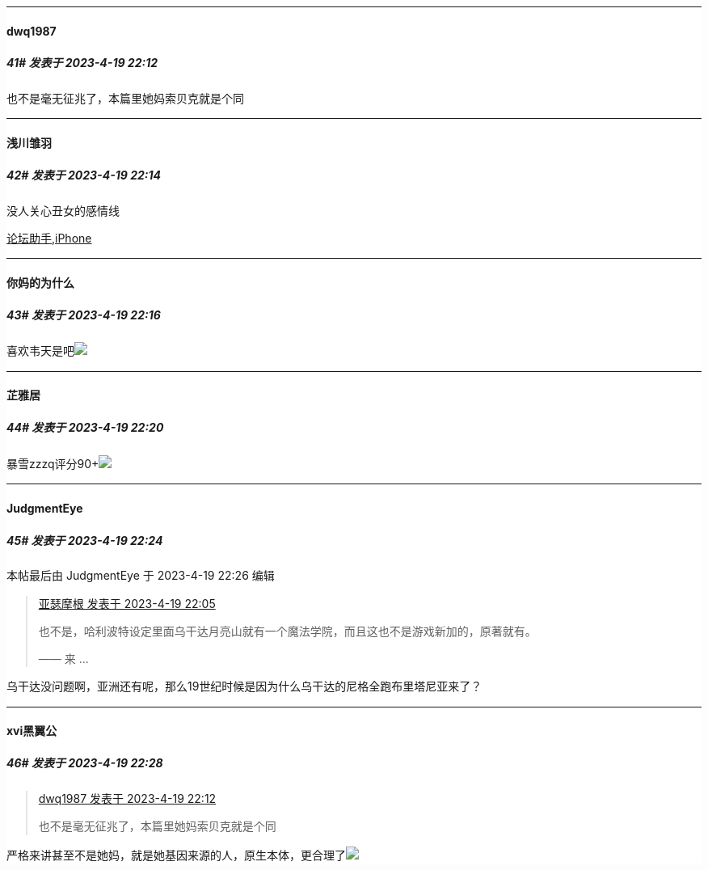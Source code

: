 *****

####  dwq1987  
##### 41#       发表于 2023-4-19 22:12

也不是毫无征兆了，本篇里她妈索贝克就是个同

*****

####  浅川雏羽  
##### 42#       发表于 2023-4-19 22:14

没人关心丑女的感情线

[论坛助手,iPhone](https://bbs.saraba1st.com/2b/forum.php?mod=viewthread&amp;tid=2029836)

*****

####  你妈的为什么  
##### 43#       发表于 2023-4-19 22:16

喜欢韦天是吧<img src="https://static.saraba1st.com/image/smiley/face2017/049.png" referrerpolicy="no-referrer">

*****

####  芷雅居  
##### 44#       发表于 2023-4-19 22:20

暴雪zzzq评分90+<img src="https://static.saraba1st.com/image/smiley/face2017/067.png" referrerpolicy="no-referrer">

*****

####  JudgmentEye  
##### 45#       发表于 2023-4-19 22:24

 本帖最后由 JudgmentEye 于 2023-4-19 22:26 编辑 
<blockquote><a href="httphttps://bbs.saraba1st.com/2b/forum.php?mod=redirect&amp;goto=findpost&amp;pid=60525326&amp;ptid=2129679" target="_blank">亚瑟摩根 发表于 2023-4-19 22:05</a>

也不是，哈利波特设定里面乌干达月亮山就有一个魔法学院，而且这也不是游戏新加的，原著就有。

—— 来 ...</blockquote>
乌干达没问题啊，亚洲还有呢，那么19世纪时候是因为什么乌干达的尼格全跑布里塔尼亚来了？

*****

####  xvi黑翼公  
##### 46#       发表于 2023-4-19 22:28

<blockquote><a href="httphttps://bbs.saraba1st.com/2b/forum.php?mod=redirect&amp;goto=findpost&amp;pid=60525399&amp;ptid=2129679" target="_blank">dwq1987 发表于 2023-4-19 22:12</a>

也不是毫无征兆了，本篇里她妈索贝克就是个同</blockquote>
严格来讲甚至不是她妈，就是她基因来源的人，原生本体，更合理了<img src="https://static.saraba1st.com/image/smiley/face2017/067.png" referrerpolicy="no-referrer">

